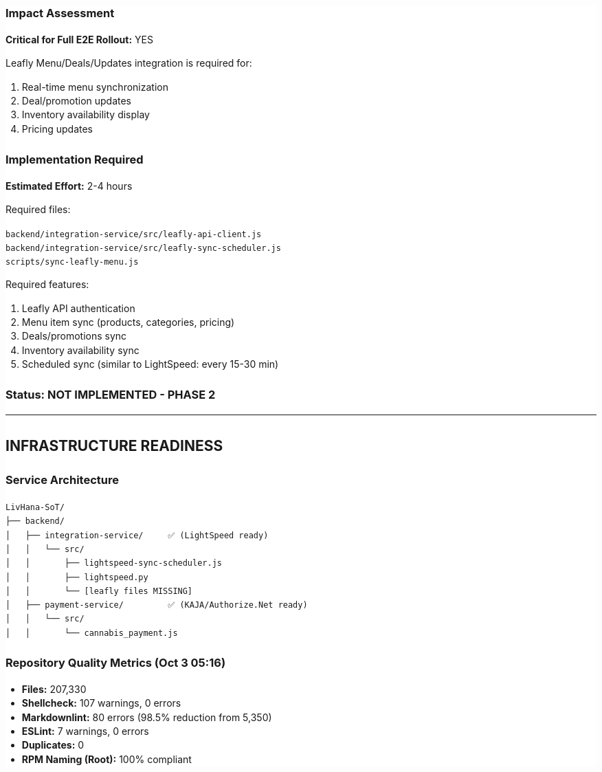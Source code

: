 ### Impact Assessment
**Critical for Full E2E Rollout:** YES

Leafly Menu/Deals/Updates integration is required for:
1. Real-time menu synchronization
2. Deal/promotion updates
3. Inventory availability display
4. Pricing updates

### Implementation Required
**Estimated Effort:** 2-4 hours

Required files:
```
backend/integration-service/src/leafly-api-client.js
backend/integration-service/src/leafly-sync-scheduler.js
scripts/sync-leafly-menu.js
```

Required features:
1. Leafly API authentication
2. Menu item sync (products, categories, pricing)
3. Deals/promotions sync
4. Inventory availability sync
5. Scheduled sync (similar to LightSpeed: every 15-30 min)

### Status: **NOT IMPLEMENTED - PHASE 2**

---

## INFRASTRUCTURE READINESS

### Service Architecture
```
LivHana-SoT/
├── backend/
│   ├── integration-service/     ✅ (LightSpeed ready)
│   │   └── src/
│   │       ├── lightspeed-sync-scheduler.js
│   │       ├── lightspeed.py
│   │       └── [leafly files MISSING]
│   ├── payment-service/         ✅ (KAJA/Authorize.Net ready)
│   │   └── src/
│   │       └── cannabis_payment.js
```

### Repository Quality Metrics (Oct 3 05:16)
- **Files:** 207,330
- **Shellcheck:** 107 warnings, 0 errors
- **Markdownlint:** 80 errors (98.5% reduction from 5,350)
- **ESLint:** 7 warnings, 0 errors
- **Duplicates:** 0
- **RPM Naming (Root):** 100% compliant
